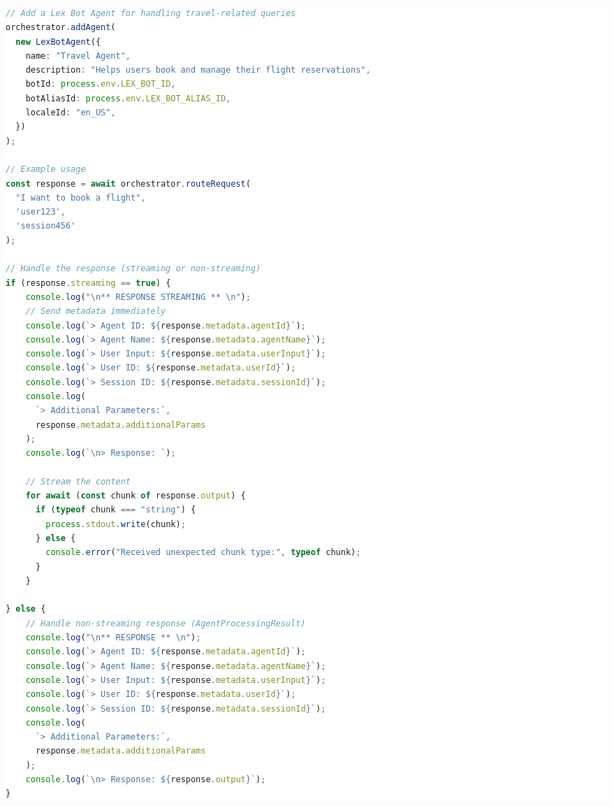 ```typescript
// Add a Lex Bot Agent for handling travel-related queries
orchestrator.addAgent(
  new LexBotAgent({
    name: "Travel Agent",
    description: "Helps users book and manage their flight reservations",
    botId: process.env.LEX_BOT_ID,
    botAliasId: process.env.LEX_BOT_ALIAS_ID,
    localeId: "en_US",
  })
);

// Example usage
const response = await orchestrator.routeRequest(
  "I want to book a flight",
  'user123',
  'session456'
);

// Handle the response (streaming or non-streaming)
if (response.streaming == true) {
    console.log("\n** RESPONSE STREAMING ** \n");
    // Send metadata immediately
    console.log(`> Agent ID: ${response.metadata.agentId}`);
    console.log(`> Agent Name: ${response.metadata.agentName}`);
    console.log(`> User Input: ${response.metadata.userInput}`);
    console.log(`> User ID: ${response.metadata.userId}`);
    console.log(`> Session ID: ${response.metadata.sessionId}`);
    console.log(
      `> Additional Parameters:`,
      response.metadata.additionalParams
    );
    console.log(`\n> Response: `);

    // Stream the content
    for await (const chunk of response.output) {
      if (typeof chunk === "string") {
        process.stdout.write(chunk);
      } else {
        console.error("Received unexpected chunk type:", typeof chunk);
      }
    }

} else {
    // Handle non-streaming response (AgentProcessingResult)
    console.log("\n** RESPONSE ** \n");
    console.log(`> Agent ID: ${response.metadata.agentId}`);
    console.log(`> Agent Name: ${response.metadata.agentName}`);
    console.log(`> User Input: ${response.metadata.userInput}`);
    console.log(`> User ID: ${response.metadata.userId}`);
    console.log(`> Session ID: ${response.metadata.sessionId}`);
    console.log(
      `> Additional Parameters:`,
      response.metadata.additionalParams
    );
    console.log(`\n> Response: ${response.output}`);
}
```
